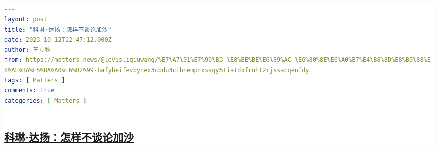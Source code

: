 ```yaml
---
layout: post
title: "科琳·达扬：怎样不谈论加沙"
date: 2023-10-12T12:47:12.000Z
author: 王立秋
from: https://matters.news/@levisliqiuwang/%E7%A7%91%E7%90%B3-%E8%BE%BE%E6%89%AC-%E6%80%8E%E6%A0%B7%E4%B8%8D%E8%B0%88%E8%AE%BA%E5%8A%A0%E6%B2%99-bafybeifevbynex3cbdu3cibnemprxssqy5tiatdxfruht2rjssacqenfdy
tags: [ Matters ]
comments: True
categories: [ Matters ]
---
```


[科琳·达扬：怎样不谈论加沙](https://matters.news/@levisliqiuwang/%E7%A7%91%E7%90%B3-%E8%BE%BE%E6%89%AC-%E6%80%8E%E6%A0%B7%E4%B8%8D%E8%B0%88%E8%AE%BA%E5%8A%A0%E6%B2%99-bafybeifevbynex3cbdu3cibnemprxssqy5tiatdxfruht2rjssacqenfdy)
------

<div>